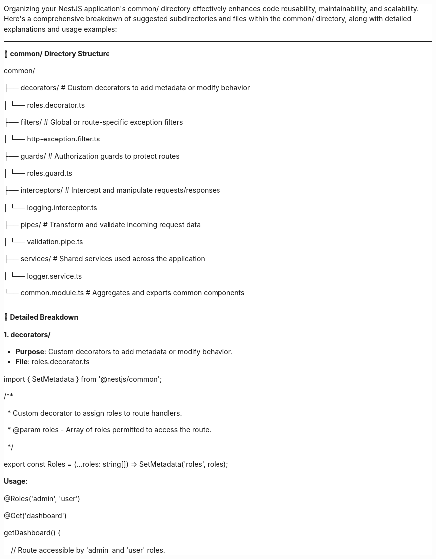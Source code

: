 ﻿Organizing your NestJS application's common/ directory effectively enhances code reusability, maintainability, and scalability. Here's a comprehensive breakdown of suggested subdirectories and files within the common/ directory, along with detailed explanations and usage examples:

-----
**📁 common/ Directory Structure**

common/

├── decorators/           # Custom decorators to add metadata or modify behavior

│   └── roles.decorator.ts

├── filters/              # Global or route-specific exception filters

│   └── http-exception.filter.ts

├── guards/               # Authorization guards to protect routes

│   └── roles.guard.ts

├── interceptors/         # Intercept and manipulate requests/responses

│   └── logging.interceptor.ts

├── pipes/                # Transform and validate incoming request data

│   └── validation.pipe.ts

├── services/             # Shared services used across the application

│   └── logger.service.ts

└── common.module.ts      # Aggregates and exports common components

-----
**📄 Detailed Breakdown**

**1. decorators/**

- **Purpose**: Custom decorators to add metadata or modify behavior.
- **File**: roles.decorator.ts

import { SetMetadata } from '@nestjs/common';

/\*\*

` `\* Custom decorator to assign roles to route handlers.

` `\* @param roles - Array of roles permitted to access the route.

` `\*/

export const Roles = (...roles: string[]) => SetMetadata('roles', roles);

**Usage**:

@Roles('admin', 'user')

@Get('dashboard')

getDashboard() {

`  `// Route accessible by 'admin' and 'user' roles.
